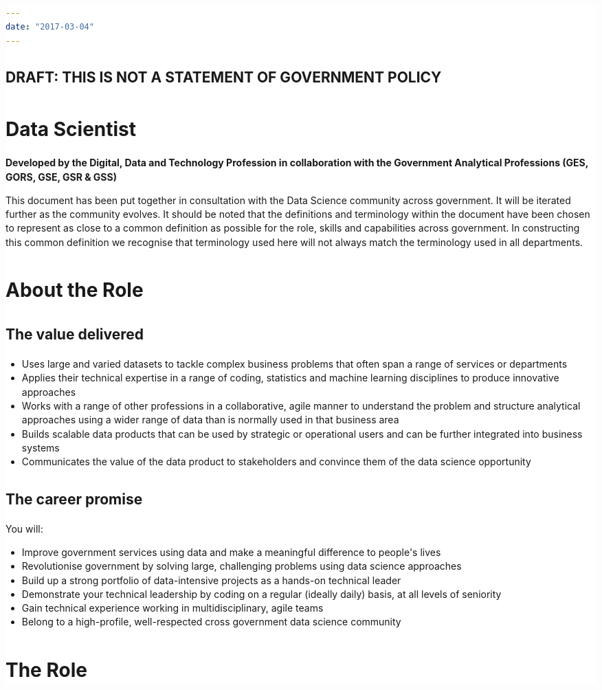 ```yaml
---
date: "2017-03-04"
---
```

## DRAFT: THIS IS NOT A STATEMENT OF GOVERNMENT POLICY

# Data Scientist 

**Developed by the Digital, Data and Technology Profession in collaboration with the Government Analytical Professions (GES, GORS, GSE, GSR & GSS)**

This document has been put together in consultation with the Data Science community across government. It will be iterated further as the community evolves. It should be noted that the definitions and terminology within the document have been chosen to represent as close to a common definition as possible for the role, skills and capabilities across government. In constructing this common definition we recognise that terminology used here will not always match the terminology used in all departments. 

# About the Role

## The value delivered
* Uses large and varied datasets to tackle complex business problems that often span a range of services or departments
* Applies their technical expertise in a range of coding, statistics and machine learning disciplines to produce innovative approaches
* Works with a range of other professions in a collaborative, agile manner to understand the problem and structure analytical approaches using a wider range of data than is normally used in that business area
* Builds scalable data products that can be used by strategic or operational users and can be further integrated into business systems
* Communicates the value of the data product to stakeholders and convince them of the data science opportunity

## The career promise
You will:
* Improve government services using data and make a meaningful difference to people's lives
* Revolutionise government by solving large, challenging problems using data science approaches
* Build up a strong portfolio of data-intensive projects as a hands-on technical leader
* Demonstrate your technical leadership by coding on a regular (ideally daily) basis, at all levels of seniority
* Gain technical experience working in multidisciplinary, agile teams
* Belong to a high-profile, well-respected cross government data science community

# The Role

